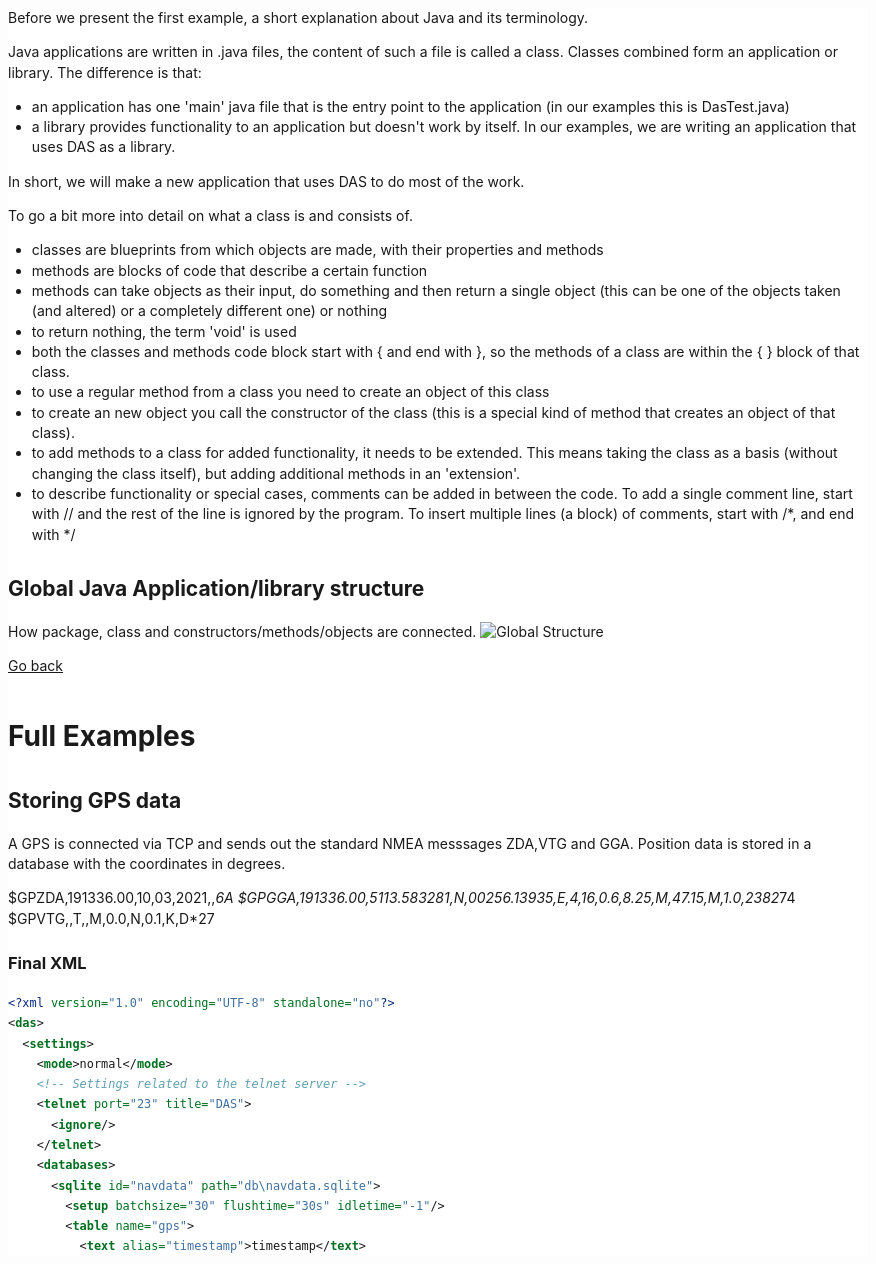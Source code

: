 Before we present the first example, a short explanation about Java and its terminology.

Java applications are written in .java files, the content of such a file is called a class.
Classes combined form an application or library. The difference is that:
- an application has one 'main' java file that is the entry point to the application (in our examples this is DasTest.java)
- a library provides functionality to an application but doesn't work by itself.
  In our examples, we are writing an application that uses DAS as a library.

In short, we will make a new application that uses DAS to do most of the work.

To go a bit more into detail on what a class is and consists of.
- classes are blueprints from which objects are made, with their properties and methods
- methods are blocks of code that describe a certain function
- methods can take objects as their input, do something and then return a single object (this can be one of the objects taken (and altered) or a completely different one) or nothing
- to return nothing, the term 'void' is used
- both the classes and methods code block start with { and end with }, so the methods of a class are within the { } block of that class.
- to use a regular method from a class you need to create an object of this class
- to create an new object you call the constructor of the class (this is a special kind of method that creates an object of that class).
- to add methods to a class for added functionality, it needs to be extended. This means taking the class as a basis (without changing the class itself), but adding additional methods in an 'extension'.
- to describe functionality or special cases, comments can be added in between the code. To add a single comment line, start with // and the rest of the line is ignored by the program. To insert multiple lines (a block) of comments, start with /*, and end with */


## <a name="javaglobal"></a> Global Java Application/library structure
How package, class and constructors/methods/objects are connected.
![Global Structure](images/javaStructure.jpg)

[Go back](#glossary)

# Full Examples

## Storing GPS data

A GPS is connected via TCP and sends out the standard NMEA messsages ZDA,VTG and GGA.
Position data is stored in a database with the coordinates in degrees.

$GPZDA,191336.00,10,03,2021,,*6A
$GPGGA,191336.00,5113.583281,N,00256.13935,E,4,16,0.6,8.25,M,47.15,M,1.0,2382*74
$GPVTG,,T,,M,0.0,N,0.1,K,D*27


### Final XML 
````xml
<?xml version="1.0" encoding="UTF-8" standalone="no"?>
<das>
  <settings>
    <mode>normal</mode>
    <!-- Settings related to the telnet server -->
    <telnet port="23" title="DAS">
      <ignore/>
    </telnet>
    <databases>
      <sqlite id="navdata" path="db\navdata.sqlite">
        <setup batchsize="30" flushtime="30s" idletime="-1"/>
        <table name="gps">
          <text alias="timestamp">timestamp</text>
````